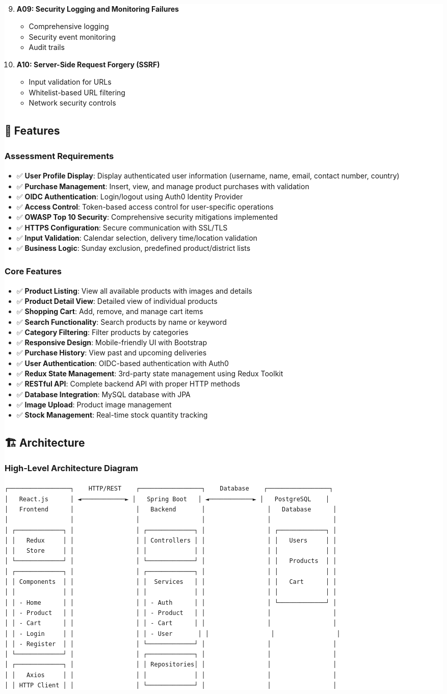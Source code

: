9. **A09: Security Logging and Monitoring Failures**
   - Comprehensive logging
   - Security event monitoring
   - Audit trails

10. **A10: Server-Side Request Forgery (SSRF)**
    - Input validation for URLs
    - Whitelist-based URL filtering
    - Network security controls

## 🚀 Features

### Assessment Requirements
- ✅ **User Profile Display**: Display authenticated user information (username, name, email, contact number, country)
- ✅ **Purchase Management**: Insert, view, and manage product purchases with validation
- ✅ **OIDC Authentication**: Login/logout using Auth0 Identity Provider
- ✅ **Access Control**: Token-based access control for user-specific operations
- ✅ **OWASP Top 10 Security**: Comprehensive security mitigations implemented
- ✅ **HTTPS Configuration**: Secure communication with SSL/TLS
- ✅ **Input Validation**: Calendar selection, delivery time/location validation
- ✅ **Business Logic**: Sunday exclusion, predefined product/district lists

### Core Features
- ✅ **Product Listing**: View all available products with images and details
- ✅ **Product Detail View**: Detailed view of individual products
- ✅ **Shopping Cart**: Add, remove, and manage cart items
- ✅ **Search Functionality**: Search products by name or keyword
- ✅ **Category Filtering**: Filter products by categories
- ✅ **Responsive Design**: Mobile-friendly UI with Bootstrap
- ✅ **Purchase History**: View past and upcoming deliveries
- ✅ **User Authentication**: OIDC-based authentication with Auth0
- ✅ **Redux State Management**: 3rd-party state management using Redux Toolkit
- ✅ **RESTful API**: Complete backend API with proper HTTP methods
- ✅ **Database Integration**: MySQL database with JPA
- ✅ **Image Upload**: Product image management
- ✅ **Stock Management**: Real-time stock quantity tracking

## 🏗️ Architecture

### High-Level Architecture Diagram

```
┌─────────────────┐    HTTP/REST    ┌─────────────────┐    Database    ┌─────────────────┐
│   React.js      │ ◄────────────► │   Spring Boot   │ ◄────────────► │   PostgreSQL    │
│   Frontend      │                 │   Backend       │                 │   Database      │
│                 │                 │                 │                 │                 │
│ ┌─────────────┐ │                 │ ┌─────────────┐ │                 │ ┌─────────────┐ │
│ │   Redux     │ │                 │ │ Controllers │ │                 │ │   Users     │ │
│ │   Store     │ │                 │ │             │ │                 │ │             │ │
│ └─────────────┘ │                 │ └─────────────┘ │                 │ │   Products  │ │
│ ┌─────────────┐ │                 │ ┌─────────────┐ │                 │ │             │ │
│ │ Components  │ │                 │ │  Services   │ │                 │ │   Cart      │ │
│ │             │ │                 │ │             │ │                 │ │             │ │
│ │ - Home      │ │                 │ │ - Auth      │ │                 │ └─────────────┘ │
│ │ - Product   │ │                 │ │ - Product   │ │                 │                 │
│ │ - Cart      │ │                 │ │ - Cart      │ │                 │                 │
│ │ - Login     │ │                 │ │ - User       │ │                 │                 │
│ │ - Register  │ │                 │ └─────────────┘ │                 │                 │
│ └─────────────┘ │                 │ ┌─────────────┐ │                 │                 │
│ ┌─────────────┐ │                 │ │ Repositories│ │                 │                 │
│ │   Axios     │ │                 │ │             │ │                 │                 │
│ │ HTTP Client │ │                 │ └─────────────┘ │                 │                 │
```